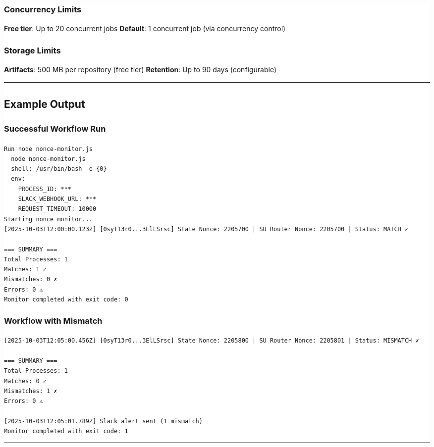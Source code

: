 ### Concurrency Limits

**Free tier**: Up to 20 concurrent jobs
**Default**: 1 concurrent job (via concurrency control)

### Storage Limits

**Artifacts**: 500 MB per repository (free tier)
**Retention**: Up to 90 days (configurable)

---

## Example Output

### Successful Workflow Run

```
Run node nonce-monitor.js
  node nonce-monitor.js
  shell: /usr/bin/bash -e {0}
  env:
    PROCESS_ID: ***
    SLACK_WEBHOOK_URL: ***
    REQUEST_TIMEOUT: 10000
Starting nonce monitor...
[2025-10-03T12:00:00.123Z] [0syT13r0...3ElLSrsc] State Nonce: 2205700 | SU Router Nonce: 2205700 | Status: MATCH ✓

=== SUMMARY ===
Total Processes: 1
Matches: 1 ✓
Mismatches: 0 ✗
Errors: 0 ⚠
Monitor completed with exit code: 0
```

### Workflow with Mismatch

```
[2025-10-03T12:05:00.456Z] [0syT13r0...3ElLSrsc] State Nonce: 2205800 | SU Router Nonce: 2205801 | Status: MISMATCH ✗

=== SUMMARY ===
Total Processes: 1
Matches: 0 ✓
Mismatches: 1 ✗
Errors: 0 ⚠

[2025-10-03T12:05:01.789Z] Slack alert sent (1 mismatch)
Monitor completed with exit code: 1
```

---